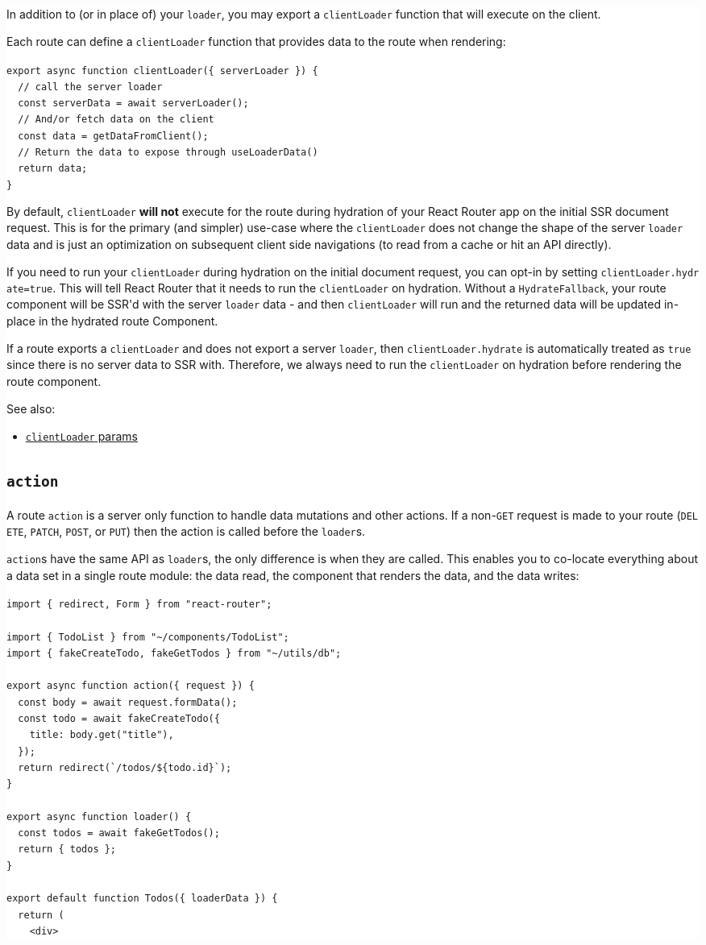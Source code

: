 In addition to (or in place of) your `loader`, you may export a `clientLoader` function that will execute on the client.

Each route can define a `clientLoader` function that provides data to the route when rendering:

```tsx
export async function clientLoader({ serverLoader }) {
  // call the server loader
  const serverData = await serverLoader();
  // And/or fetch data on the client
  const data = getDataFromClient();
  // Return the data to expose through useLoaderData()
  return data;
}
```

By default, `clientLoader` **will not** execute for the route during hydration of your React Router app on the initial SSR document request. This is for the primary (and simpler) use-case where the `clientLoader` does not change the shape of the server `loader` data and is just an optimization on subsequent client side navigations (to read from a cache or hit an API directly).

If you need to run your `clientLoader` during hydration on the initial document request, you can opt-in by setting `clientLoader.hydrate=true`. This will tell React Router that it needs to run the `clientLoader` on hydration. Without a `HydrateFallback`, your route component will be SSR'd with the server `loader` data - and then `clientLoader` will run and the returned data will be updated in-place in the hydrated route Component.

<docs-info>If a route exports a `clientLoader` and does not export a server `loader`, then `clientLoader.hydrate` is automatically treated as `true` since there is no server data to SSR with. Therefore, we always need to run the `clientLoader` on hydration before rendering the route component.</docs-info>

See also:

- [`clientLoader` params][client-loader-params]

## `action`

A route `action` is a server only function to handle data mutations and other actions. If a non-`GET` request is made to your route (`DELETE`, `PATCH`, `POST`, or `PUT`) then the action is called before the `loader`s.

`action`s have the same API as `loader`s, the only difference is when they are called. This enables you to co-locate everything about a data set in a single route module: the data read, the component that renders the data, and the data writes:

```tsx
import { redirect, Form } from "react-router";

import { TodoList } from "~/components/TodoList";
import { fakeCreateTodo, fakeGetTodos } from "~/utils/db";

export async function action({ request }) {
  const body = await request.formData();
  const todo = await fakeCreateTodo({
    title: body.get("title"),
  });
  return redirect(`/todos/${todo.id}`);
}

export async function loader() {
  const todos = await fakeGetTodos();
  return { todos };
}

export default function Todos({ loaderData }) {
  return (
    <div>
```

[fetch]: https://developer.mozilla.org/en-US/docs/Web/API/Fetch_API
[loader-params]: https://api.reactrouter.com/v7/interfaces/react_router.LoaderFunctionArgs
[client-loader-params]: https://api.reactrouter.com/v7/types/react_router.ClientLoaderFunctionArgs
[action-params]: https://api.reactrouter.com/v7/interfaces/react_router.ActionFunctionArgs
[client-action-params]: https://api.reactrouter.com/v7/types/react_router.ClientActionFunctionArgs
[error-boundaries]: https://react.dev/reference/react/Component#catching-rendering-errors-with-an-error-boundary
[use-route-error]: https://api.reactrouter.com/v7/functions/react_router.useRouteError
[is-route-error-response]: https://api.reactrouter.com/v7/functions/react_router.isRouteErrorResponse
[cache-control-header]: https://developer.mozilla.org/en-US/docs/Web/HTTP/Headers/Cache-Control
[headers]: https://developer.mozilla.org/en-US/docs/Web/API/Response
[use-matches]: https://api.reactrouter.com/v7/functions/react_router.useMatches
[link-element]: https://developer.mozilla.org/en-US/docs/Web/HTML/Element/link
[meta-element]: https://developer.mozilla.org/en-US/docs/Web/HTML/Element/meta
[meta-params]: https://api.reactrouter.com/v7/interfaces/react_router.MetaArgs
[use-revalidator]: https://api.reactrouter.com/v7/functions/react_router.useRevalidator.html